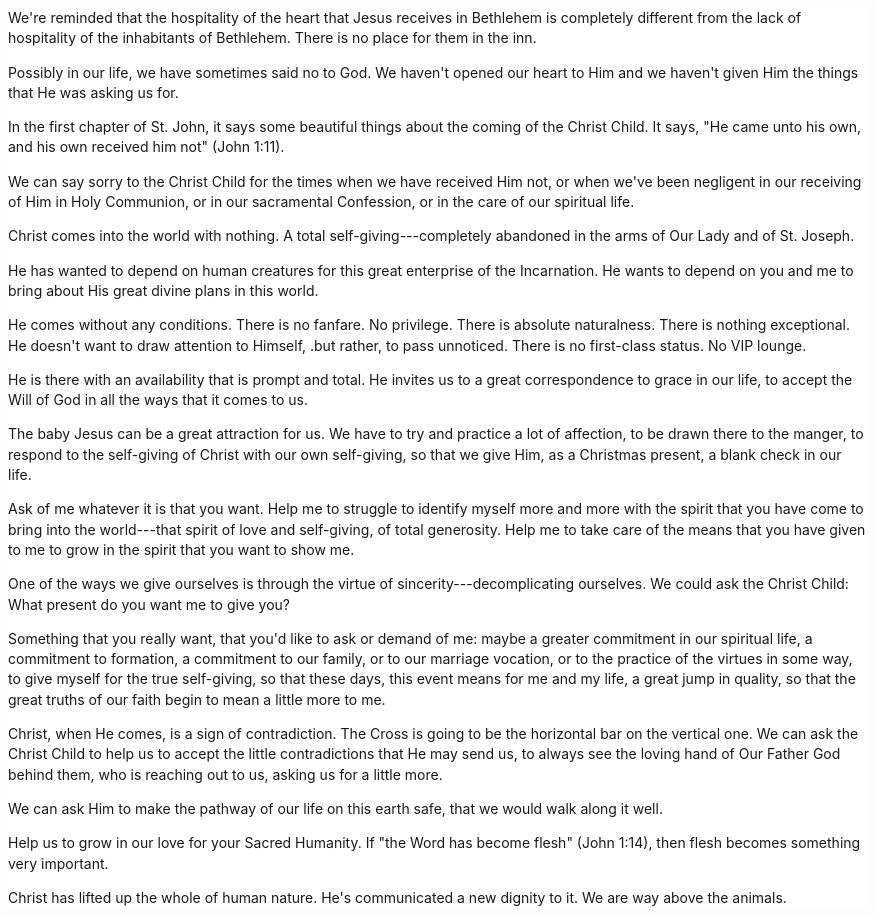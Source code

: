 We\'re reminded that the hospitality of the heart that Jesus receives in Bethlehem is completely different from the lack of hospitality of the inhabitants of Bethlehem. There is no place for them in the inn.

Possibly in our life, we have sometimes said no to God. We haven\'t opened our heart to Him and we haven\'t given Him the things that He was asking us for.

In the first chapter of St. John, it says some beautiful things about the coming of the Christ Child. It says, "He came unto his own, and his own received him not" (John 1:11).

We can say sorry to the Christ Child for the times when we have received Him not, or when we\'ve been negligent in our receiving of Him in Holy Communion, or in our sacramental Confession, or in the care of our spiritual life.

Christ comes into the world with nothing. A total self-giving---completely abandoned in the arms of Our Lady and of St. Joseph.

He has wanted to depend on human creatures for this great enterprise of the Incarnation. He wants to depend on you and me to bring about His great divine plans in this world.

He comes without any conditions. There is no fanfare. No privilege. There is absolute naturalness. There is nothing exceptional. He doesn\'t want to draw attention to Himself, .but rather, to pass unnoticed. There is no first-class status. No VIP lounge.

He is there with an availability that is prompt and total. He invites us to a great correspondence to grace in our life, to accept the Will of God in all the ways that it comes to us.

The baby Jesus can be a great attraction for us. We have to try and practice a lot of affection, to be drawn there to the manger, to respond to the self-giving of Christ with our own self-giving, so that we give Him, as a Christmas present, a blank check in our life.

Ask of me whatever it is that you want. Help me to struggle to identify myself more and more with the spirit that you have come to bring into the world---that spirit of love and self-giving, of total generosity. Help me to take care of the means that you have given to me to grow in the spirit that you want to show me.

One of the ways we give ourselves is through the virtue of sincerity---decomplicating ourselves. We could ask the Christ Child: What present do you want me to give you?

Something that you really want, that you\'d like to ask or demand of me: maybe a greater commitment in our spiritual life, a commitment to formation, a commitment to our family, or to our marriage vocation, or to the practice of the virtues in some way, to give myself for the true self-giving, so that these days, this event means for me and my life, a great jump in quality, so that the great truths of our faith begin to mean a little more to me.

Christ, when He comes, is a sign of contradiction. The Cross is going to be the horizontal bar on the vertical one. We can ask the Christ Child to help us to accept the little contradictions that He may send us, to always see the loving hand of Our Father God behind them, who is reaching out to us, asking us for a little more.

We can ask Him to make the pathway of our life on this earth safe, that we would walk along it well.

Help us to grow in our love for your Sacred Humanity. If "the Word has become flesh" (John 1:14), then flesh becomes something very important.

Christ has lifted up the whole of human nature. He\'s communicated a new dignity to it. We are way above the animals.
